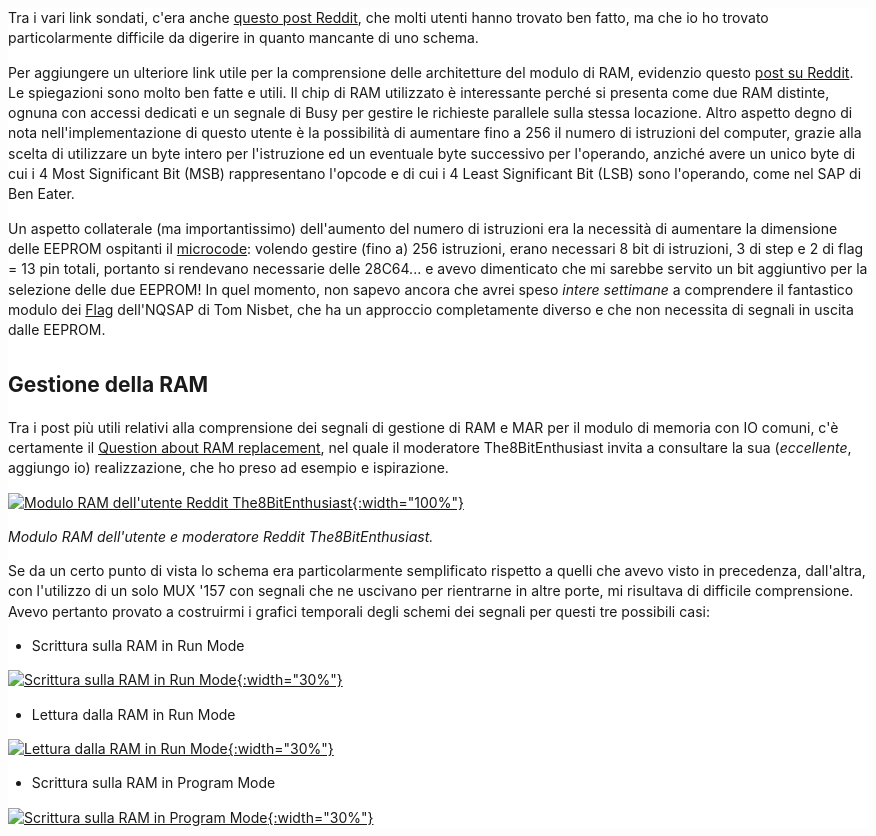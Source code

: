 Tra i vari link sondati, c'era anche [questo post Reddit](https://www.reddit.com/r/beneater/comments/h8y28k/stepbystep_guide_to_upgrading_the_ram_with/), che molti utenti hanno trovato ben fatto, ma che io ho trovato particolarmente difficile da digerire in quanto mancante di uno schema.

Per aggiungere un ulteriore link utile per la comprensione delle architetture del modulo di RAM, evidenzio questo [post su Reddit](https://www.reddit.com/r/beneater/comments/ad2uko/upgrading_the_ram_module_to_256_bytes/). Le spiegazioni sono molto ben fatte e utili. Il chip di RAM utilizzato è interessante perché si presenta come due RAM distinte, ognuna con accessi dedicati e un segnale di Busy per gestire le richieste parallele sulla stessa locazione. Altro aspetto degno di nota nell'implementazione di questo utente è la possibilità di aumentare fino a 256 il numero di istruzioni del computer, grazie alla scelta di utilizzare un byte intero per l'istruzione ed un eventuale byte successivo per l'operando, anziché avere un unico byte di cui i 4 Most Significant Bit (MSB) rappresentano l'opcode e di cui i 4 Least Significant Bit (LSB) sono l'operando, come nel SAP di Ben Eater.

Un aspetto collaterale (ma importantissimo) dell'aumento del numero di istruzioni era la necessità di aumentare la dimensione delle EEPROM ospitanti il [microcode](../control): volendo gestire (fino a) 256 istruzioni, erano necessari 8 bit di istruzioni, 3 di step e 2 di flag = 13 pin totali, portanto si rendevano necessarie delle 28C64... e avevo dimenticato che mi sarebbe servito un bit aggiuntivo per la selezione delle due EEPROM! In quel momento, non sapevo ancora che avrei speso *intere settimane* a comprendere il fantastico modulo dei [Flag](../flags) dell'NQSAP di Tom Nisbet, che ha un approccio completamente diverso e che non necessita di segnali in uscita dalle EEPROM.

## Gestione della RAM

Tra i post più utili relativi alla comprensione dei segnali di gestione di RAM e MAR per il modulo di memoria con IO comuni, c'è certamente il [Question about RAM replacement](https://www.reddit.com/r/beneater/comments/ut1oud/8bit_question_about_ram_replacement/), nel quale il moderatore The8BitEnthusiast invita a consultare la sua (*eccellente*, aggiungo io) realizzazione, che ho preso ad esempio e ispirazione.

[![Modulo RAM dell'utente Reddit The8BitEnthusiast](../../assets/ram/20-ram-the8bit_enthusiast.png "Modulo RAM dell'utente Reddit The8BitEnthusiast"){:width="100%"}](../../assets/ram/20-ram-the8bit_enthusiast.png)

*Modulo RAM dell'utente e moderatore Reddit The8BitEnthusiast.*

Se da un certo punto di vista lo schema era particolarmente semplificato rispetto a quelli che avevo visto in precedenza, dall'altra, con l'utilizzo di un solo MUX '157 con segnali che ne uscivano per rientrarne in altre porte, mi risultava di difficile comprensione. Avevo pertanto provato a costruirmi i grafici temporali degli schemi dei segnali per questi tre possibili casi:

- Scrittura sulla RAM in Run Mode

[![Scrittura sulla RAM in Run Mode](../../assets/ram/20-ram-run-mode-write-t8be.png "Scrittura sulla RAM in Run Mode"){:width="30%"}](../../assets/ram/20-ram-run-mode-write-t8be.png)

- Lettura dalla RAM in Run Mode

[![Lettura dalla RAM in Run Mode](../../assets/ram/20-ram-run-mode-read-t8be.png "Lettura dalla RAM in Run Mode"){:width="30%"}](../../assets/ram/20-ram-run-mode-read-t8be.png)

- Scrittura sulla RAM in Program Mode

[![Scrittura sulla RAM in Program Mode](../../assets/ram/20-ram-program-mode-write-t8be.png "Scrittura sulla RAM in Program Mode"){:width="30%"}](../../assets/ram/20-ram-program-mode-write-t8be.png)

